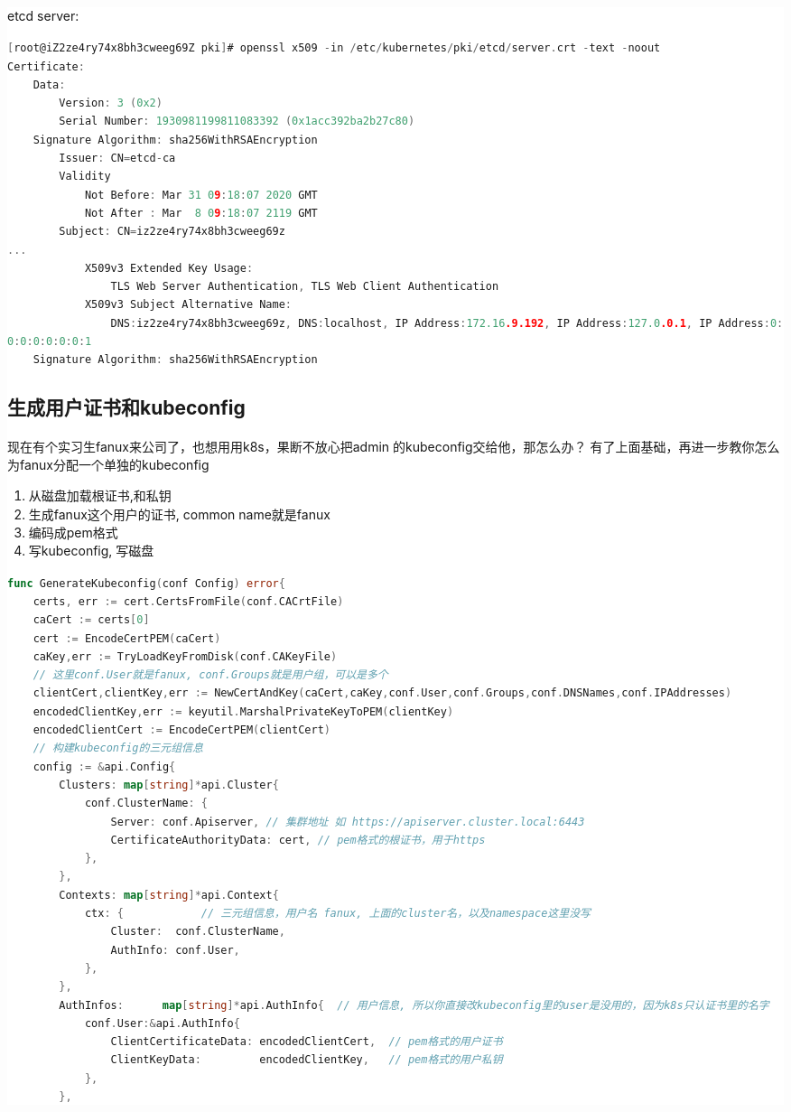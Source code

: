 etcd server:
```go
[root@iZ2ze4ry74x8bh3cweeg69Z pki]# openssl x509 -in /etc/kubernetes/pki/etcd/server.crt -text -noout
Certificate:
    Data:
        Version: 3 (0x2)
        Serial Number: 1930981199811083392 (0x1acc392ba2b27c80)
    Signature Algorithm: sha256WithRSAEncryption
        Issuer: CN=etcd-ca
        Validity
            Not Before: Mar 31 09:18:07 2020 GMT
            Not After : Mar  8 09:18:07 2119 GMT
        Subject: CN=iz2ze4ry74x8bh3cweeg69z
...
            X509v3 Extended Key Usage: 
                TLS Web Server Authentication, TLS Web Client Authentication
            X509v3 Subject Alternative Name: 
                DNS:iz2ze4ry74x8bh3cweeg69z, DNS:localhost, IP Address:172.16.9.192, IP Address:127.0.0.1, IP Address:0:0:0:0:0:0:0:1
    Signature Algorithm: sha256WithRSAEncryption
```

## 生成用户证书和kubeconfig

现在有个实习生fanux来公司了，也想用用k8s，果断不放心把admin 的kubeconfig交给他，那怎么办？
有了上面基础，再进一步教你怎么为fanux分配一个单独的kubeconfig


1. 从磁盘加载根证书,和私钥
2. 生成fanux这个用户的证书, common name就是fanux
3. 编码成pem格式
4. 写kubeconfig, 写磁盘
```go
func GenerateKubeconfig(conf Config) error{
	certs, err := cert.CertsFromFile(conf.CACrtFile)
	caCert := certs[0]
	cert := EncodeCertPEM(caCert)
	caKey,err := TryLoadKeyFromDisk(conf.CAKeyFile)
    // 这里conf.User就是fanux, conf.Groups就是用户组，可以是多个
	clientCert,clientKey,err := NewCertAndKey(caCert,caKey,conf.User,conf.Groups,conf.DNSNames,conf.IPAddresses)
	encodedClientKey,err := keyutil.MarshalPrivateKeyToPEM(clientKey)
	encodedClientCert := EncodeCertPEM(clientCert)
    // 构建kubeconfig的三元组信息
	config := &api.Config{
		Clusters: map[string]*api.Cluster{
			conf.ClusterName: {
				Server: conf.Apiserver, // 集群地址 如 https://apiserver.cluster.local:6443
				CertificateAuthorityData: cert, // pem格式的根证书，用于https
			},
		},
		Contexts: map[string]*api.Context{
			ctx: {            // 三元组信息，用户名 fanux, 上面的cluster名，以及namespace这里没写
				Cluster:  conf.ClusterName, 
				AuthInfo: conf.User,
			},
		},
		AuthInfos:      map[string]*api.AuthInfo{  // 用户信息, 所以你直接改kubeconfig里的user是没用的，因为k8s只认证书里的名字
			conf.User:&api.AuthInfo{
				ClientCertificateData: encodedClientCert,  // pem格式的用户证书
				ClientKeyData:         encodedClientKey,   // pem格式的用户私钥
			},
		},
```